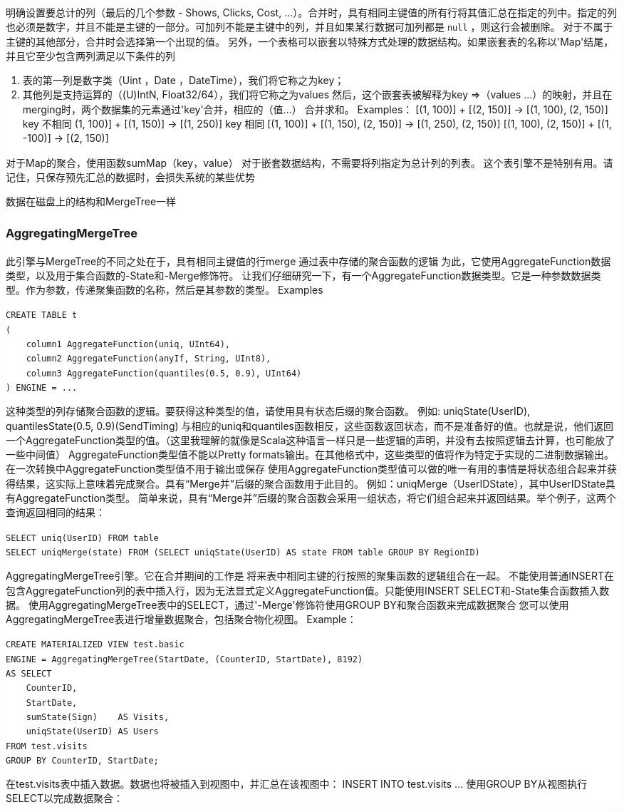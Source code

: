 明确设置要总计的列（最后的几个参数 - Shows, Clicks, Cost, ...）。合并时，具有相同主键值的所有行将其值汇总在指定的列中。指定的列也必须是数字，并且不能是主键的一部分。可加列不能是主键中的列，并且如果某行数据可加列都是 `null` ，则这行会被删除。 对于不属于主键的其他部分，合并时会选择第一个出现的值。 另外，一个表格可以嵌套以特殊方式处理的数据结构。如果嵌套表的名称以'Map'结尾，并且它至少包含两列满足以下条件的列

1. 表的第一列是数字类（Uint ，Date ，DateTime），我们将它称之为key；
2. 其他列是支持运算的（(U)IntN, Float32/64），我们将它称之为values 然后，这个嵌套表被解释为key =>（values ...）的映射，并且在merging时，两个数据集的元素通过'key'合并，相应的（值...） 合并求和。 Examples： [(1, 100)] + [(2, 150)] -> [(1, 100), (2, 150)] key 不相同 (1, 100)] + [(1, 150)] -> [(1, 250)]	key 相同 [(1, 100)] + [(1, 150), (2, 150)] -> [(1, 250), (2, 150)] [(1, 100), (2, 150)] + [(1, -100)] -> [(2, 150)]

对于Map的聚合，使用函数sumMap（key，value） 对于嵌套数据结构，不需要将列指定为总计列的列表。 这个表引擎不是特别有用。请记住，只保存预先汇总的数据时，会损失系统的某些优势

数据在磁盘上的结构和MergeTree一样

### AggregatingMergeTree

此引擎与MergeTree的不同之处在于，具有相同主键值的行merge 通过表中存储的聚合函数的逻辑 为此，它使用AggregateFunction数据类型，以及用于集合函数的-State和-Merge修饰符。 让我们仔细研究一下，有一个AggregateFunction数据类型。它是一种参数数据类型。作为参数，传递聚集函数的名称，然后是其参数的类型。 Examples

```
CREATE TABLE t
(
    column1 AggregateFunction(uniq, UInt64),
    column2 AggregateFunction(anyIf, String, UInt8),
    column3 AggregateFunction(quantiles(0.5, 0.9), UInt64)
) ENGINE = ...
```

这种类型的列存储聚合函数的逻辑。要获得这种类型的值，请使用具有状态后缀的聚合函数。 例如: uniqState(UserID), quantilesState(0.5, 0.9)(SendTiming) 与相应的uniq和quantiles函数相反，这些函数返回状态，而不是准备好的值。也就是说，他们返回一个AggregateFunction类型的值。（这里我理解的就像是Scala这种语言一样只是一些逻辑的声明，并没有去按照逻辑去计算，也可能放了一些中间值） AggregateFunction类型值不能以Pretty formats输出。在其他格式中，这些类型的值将作为特定于实现的二进制数据输出。 在一次转换中AggregateFunction类型值不用于输出或保存 使用AggregateFunction类型值可以做的唯一有用的事情是将状态组合起来并获得结果，这实际上意味着完成聚合。具有“Merge并”后缀的聚合函数用于此目的。 例如：uniqMerge（UserIDState），其中UserIDState具有AggregateFunction类型。 简单来说，具有“Merge并”后缀的聚合函数会采用一组状态，将它们组合起来并返回结果。举个例子，这两个查询返回相同的结果：

```
SELECT uniq(UserID) FROM table
SELECT uniqMerge(state) FROM (SELECT uniqState(UserID) AS state FROM table GROUP BY RegionID)
```

AggregatingMergeTree引擎。它在合并期间的工作是 将来表中相同主键的行按照的聚集函数的逻辑组合在一起。 不能使用普通INSERT在包含AggregateFunction列的表中插入行，因为无法显式定义AggregateFunction值。只能使用INSERT SELECT和-State集合函数插入数据。 使用AggregatingMergeTree表中的SELECT，通过'-Merge'修饰符使用GROUP BY和聚合函数来完成数据聚合 您可以使用AggregatingMergeTree表进行增量数据聚合，包括聚合物化视图。 Example：

```
CREATE MATERIALIZED VIEW test.basic
ENGINE = AggregatingMergeTree(StartDate, (CounterID, StartDate), 8192)
AS SELECT
    CounterID,
    StartDate,
    sumState(Sign)    AS Visits,
    uniqState(UserID) AS Users
FROM test.visits
GROUP BY CounterID, StartDate;
```

在test.visits表中插入数据。数据也将被插入到视图中，并汇总在该视图中： INSERT INTO test.visits ... 使用GROUP BY从视图执行SELECT以完成数据聚合：

